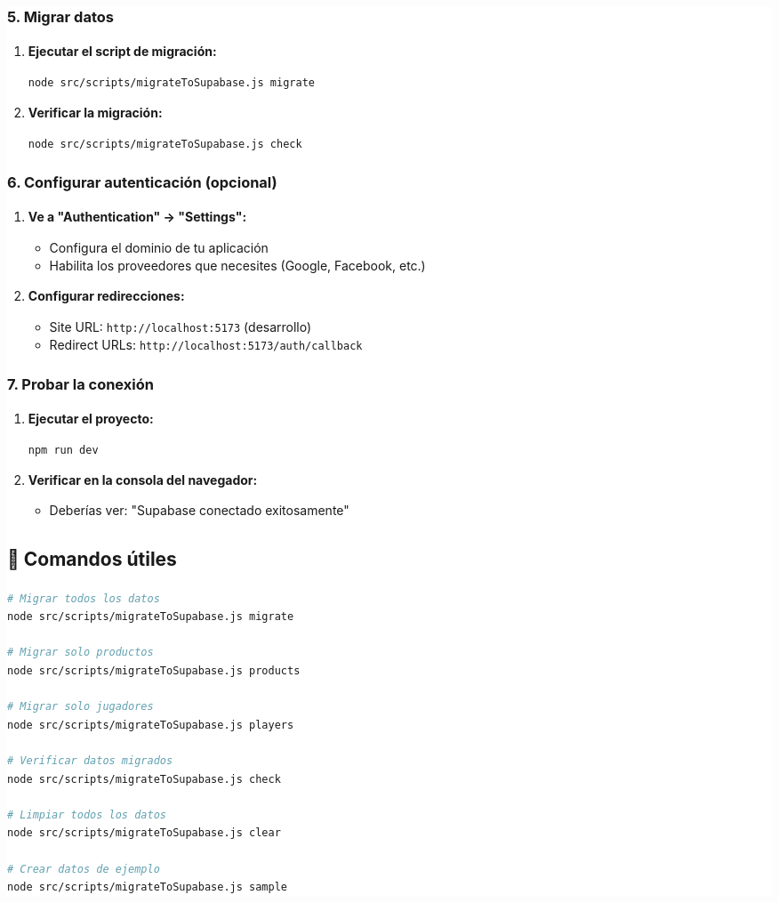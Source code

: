 ### **5. Migrar datos**

1. **Ejecutar el script de migración:**
   ```bash
   node src/scripts/migrateToSupabase.js migrate
   ```

2. **Verificar la migración:**
   ```bash
   node src/scripts/migrateToSupabase.js check
   ```

### **6. Configurar autenticación (opcional)**

1. **Ve a "Authentication" → "Settings":**
   - Configura el dominio de tu aplicación
   - Habilita los proveedores que necesites (Google, Facebook, etc.)

2. **Configurar redirecciones:**
   - Site URL: `http://localhost:5173` (desarrollo)
   - Redirect URLs: `http://localhost:5173/auth/callback`

### **7. Probar la conexión**

1. **Ejecutar el proyecto:**
   ```bash
   npm run dev
   ```

2. **Verificar en la consola del navegador:**
   - Deberías ver: "Supabase conectado exitosamente"

## 🔧 Comandos útiles

```bash
# Migrar todos los datos
node src/scripts/migrateToSupabase.js migrate

# Migrar solo productos
node src/scripts/migrateToSupabase.js products

# Migrar solo jugadores
node src/scripts/migrateToSupabase.js players

# Verificar datos migrados
node src/scripts/migrateToSupabase.js check

# Limpiar todos los datos
node src/scripts/migrateToSupabase.js clear

# Crear datos de ejemplo
node src/scripts/migrateToSupabase.js sample
```
